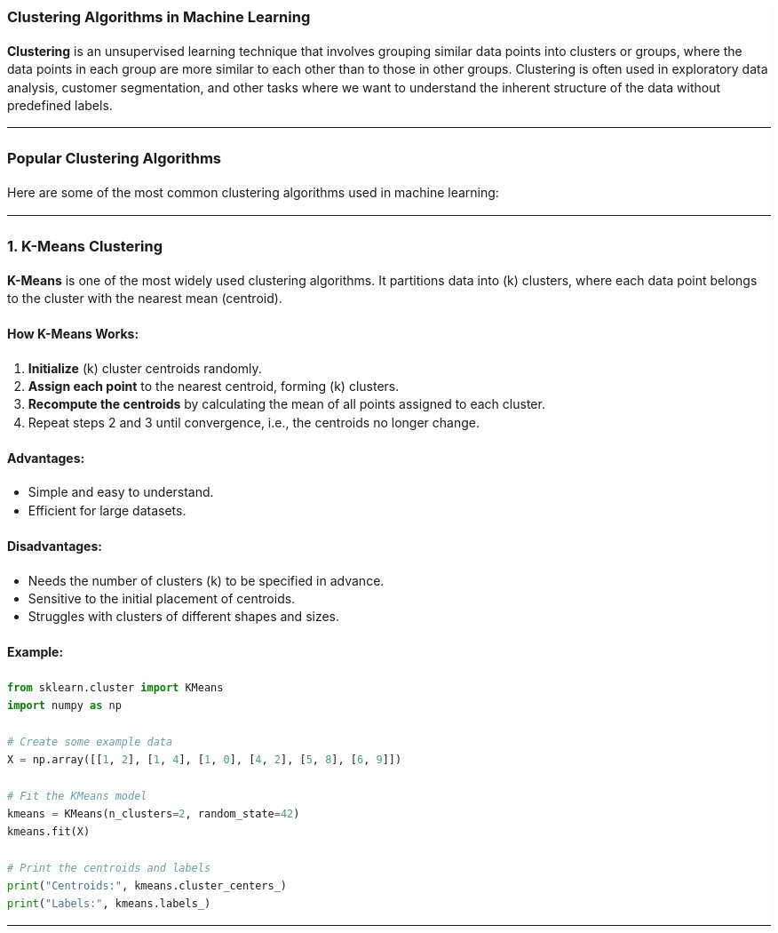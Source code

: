 ### **Clustering Algorithms in Machine Learning**

**Clustering** is an unsupervised learning technique that involves grouping similar data points into clusters or groups, where the data points in each group are more similar to each other than to those in other groups. Clustering is often used in exploratory data analysis, customer segmentation, and other tasks where we want to understand the inherent structure of the data without predefined labels.

---

### **Popular Clustering Algorithms**

Here are some of the most common clustering algorithms used in machine learning:

---

### **1. K-Means Clustering**

**K-Means** is one of the most widely used clustering algorithms. It partitions data into \(k\) clusters, where each data point belongs to the cluster with the nearest mean (centroid).

#### **How K-Means Works**:
1. **Initialize** \(k\) cluster centroids randomly.
2. **Assign each point** to the nearest centroid, forming \(k\) clusters.
3. **Recompute the centroids** by calculating the mean of all points assigned to each cluster.
4. Repeat steps 2 and 3 until convergence, i.e., the centroids no longer change.

#### **Advantages**:
- Simple and easy to understand.
- Efficient for large datasets.

#### **Disadvantages**:
- Needs the number of clusters \(k\) to be specified in advance.
- Sensitive to the initial placement of centroids.
- Struggles with clusters of different shapes and sizes.

#### **Example**:
```python
from sklearn.cluster import KMeans
import numpy as np

# Create some example data
X = np.array([[1, 2], [1, 4], [1, 0], [4, 2], [5, 8], [6, 9]])

# Fit the KMeans model
kmeans = KMeans(n_clusters=2, random_state=42)
kmeans.fit(X)

# Print the centroids and labels
print("Centroids:", kmeans.cluster_centers_)
print("Labels:", kmeans.labels_)
```

---